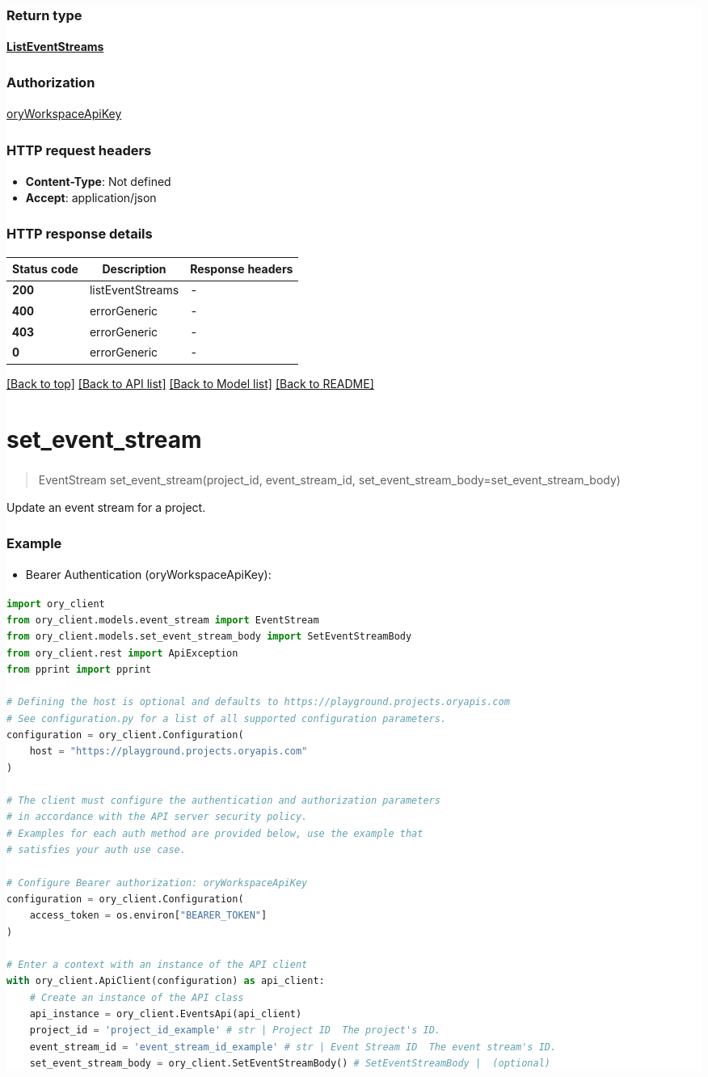 ### Return type

[**ListEventStreams**](ListEventStreams.md)

### Authorization

[oryWorkspaceApiKey](../README.md#oryWorkspaceApiKey)

### HTTP request headers

 - **Content-Type**: Not defined
 - **Accept**: application/json

### HTTP response details

| Status code | Description | Response headers |
|-------------|-------------|------------------|
**200** | listEventStreams |  -  |
**400** | errorGeneric |  -  |
**403** | errorGeneric |  -  |
**0** | errorGeneric |  -  |

[[Back to top]](#) [[Back to API list]](../README.md#documentation-for-api-endpoints) [[Back to Model list]](../README.md#documentation-for-models) [[Back to README]](../README.md)

# **set_event_stream**
> EventStream set_event_stream(project_id, event_stream_id, set_event_stream_body=set_event_stream_body)

Update an event stream for a project.

### Example

* Bearer Authentication (oryWorkspaceApiKey):

```python
import ory_client
from ory_client.models.event_stream import EventStream
from ory_client.models.set_event_stream_body import SetEventStreamBody
from ory_client.rest import ApiException
from pprint import pprint

# Defining the host is optional and defaults to https://playground.projects.oryapis.com
# See configuration.py for a list of all supported configuration parameters.
configuration = ory_client.Configuration(
    host = "https://playground.projects.oryapis.com"
)

# The client must configure the authentication and authorization parameters
# in accordance with the API server security policy.
# Examples for each auth method are provided below, use the example that
# satisfies your auth use case.

# Configure Bearer authorization: oryWorkspaceApiKey
configuration = ory_client.Configuration(
    access_token = os.environ["BEARER_TOKEN"]
)

# Enter a context with an instance of the API client
with ory_client.ApiClient(configuration) as api_client:
    # Create an instance of the API class
    api_instance = ory_client.EventsApi(api_client)
    project_id = 'project_id_example' # str | Project ID  The project's ID.
    event_stream_id = 'event_stream_id_example' # str | Event Stream ID  The event stream's ID.
    set_event_stream_body = ory_client.SetEventStreamBody() # SetEventStreamBody |  (optional)
```